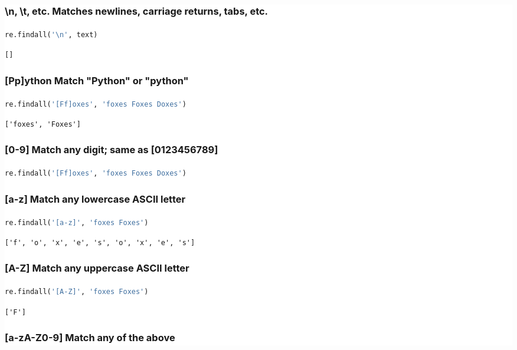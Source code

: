 

### \n, \t, etc. Matches newlines, carriage returns, tabs, etc.


```python
re.findall('\n', text)
```




    []



### [Pp]ython Match "Python" or "python"


```python
re.findall('[Ff]oxes', 'foxes Foxes Doxes')
```




    ['foxes', 'Foxes']



### [0-9] Match any digit; same as [0123456789]


```python
re.findall('[Ff]oxes', 'foxes Foxes Doxes')
```

### [a-z] Match any lowercase ASCII letter


```python
re.findall('[a-z]', 'foxes Foxes')
```




    ['f', 'o', 'x', 'e', 's', 'o', 'x', 'e', 's']



### [A-Z] Match any uppercase ASCII letter


```python
re.findall('[A-Z]', 'foxes Foxes')
```




    ['F']



### [a-zA-Z0-9] Match any of the above
